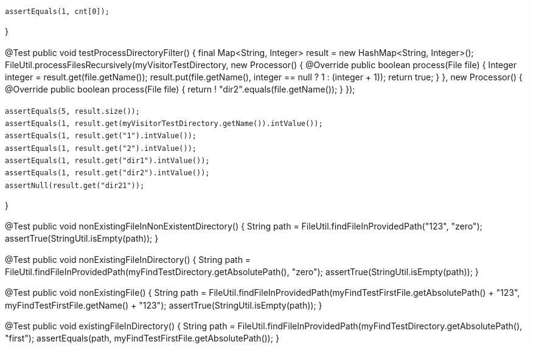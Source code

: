     assertEquals(1, cnt[0]);
  }

  @Test
  public void testProcessDirectoryFilter() {
    final Map<String, Integer> result = new HashMap<String, Integer>();
    FileUtil.processFilesRecursively(myVisitorTestDirectory, new Processor<File>() {
      @Override
      public boolean process(File file) {
        Integer integer = result.get(file.getName());
        result.put(file.getName(), integer == null ? 1 : (integer + 1));
        return true;
      }
    }, new Processor<File>() {
                                       @Override
                                       public boolean process(File file) {
                                         return ! "dir2".equals(file.getName());
                                       }
                                     });

    assertEquals(5, result.size());
    assertEquals(1, result.get(myVisitorTestDirectory.getName()).intValue());
    assertEquals(1, result.get("1").intValue());
    assertEquals(1, result.get("2").intValue());
    assertEquals(1, result.get("dir1").intValue());
    assertEquals(1, result.get("dir2").intValue());
    assertNull(result.get("dir21"));
  }

  @Test
  public void nonExistingFileInNonExistentDirectory() {
    String path = FileUtil.findFileInProvidedPath("123", "zero");
    assertTrue(StringUtil.isEmpty(path));
  }

  @Test
  public void nonExistingFileInDirectory() {
    String path = FileUtil.findFileInProvidedPath(myFindTestDirectory.getAbsolutePath(), "zero");
    assertTrue(StringUtil.isEmpty(path));
  }

  @Test
  public void nonExistingFile() {
    String path = FileUtil.findFileInProvidedPath(myFindTestFirstFile.getAbsolutePath() + "123", myFindTestFirstFile.getName() + "123");
    assertTrue(StringUtil.isEmpty(path));
  }

  @Test
  public void existingFileInDirectory() {
    String path = FileUtil.findFileInProvidedPath(myFindTestDirectory.getAbsolutePath(), "first");
    assertEquals(path, myFindTestFirstFile.getAbsolutePath());
  }
